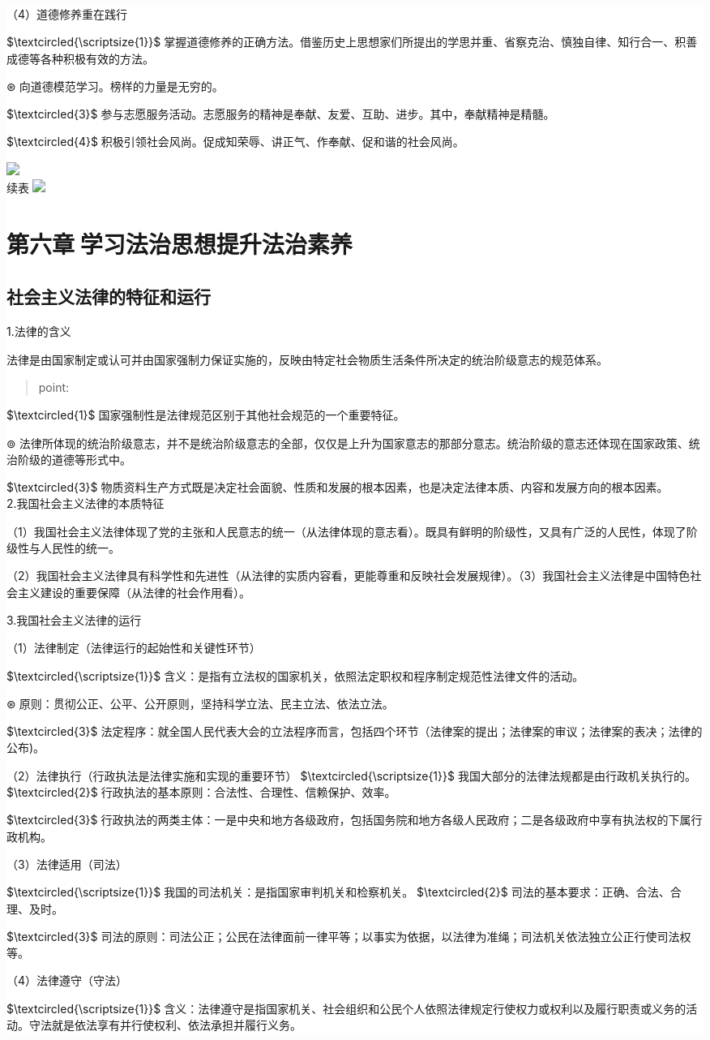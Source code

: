 （4）道德修养重在践行  

$\textcircled{\scriptsize{1}}$ 掌握道德修养的正确方法。借鉴历史上思想家们所提出的学思并重、省察克治、慎独自律、知行合一、积善成德等各种积极有效的方法。  

$\circledast$ 向道德模范学习。榜样的力量是无穷的。  

$\textcircled{3}$ 参与志愿服务活动。志愿服务的精神是奉献、友爱、互助、进步。其中，奉献精神是精髓。  

$\textcircled{4}$ 积极引领社会风尚。促成知荣辱、讲正气、作奉献、促和谐的社会风尚。  

![](https://cdn-mineru.openxlab.org.cn/model-mineru/prod/72785c3cf01ff606e60af19ae0d21a89bec78072607e3fc510ab63ff31ea4c7b.jpg)  
续表
![](https://cdn-mineru.openxlab.org.cn/model-mineru/prod/c88957ae4589ce28d0dba68e68473ceba07f89efaf45c86249e957180008cdc3.jpg)  

# 第六章 学习法治思想提升法治素养  

## 社会主义法律的特征和运行  

1.法律的含义  

法律是由国家制定或认可并由国家强制力保证实施的，反映由特定社会物质生活条件所决定的统治阶级意志的规范体系。  

>point:

 $\textcircled{1}$ 国家强制性是法律规范区别于其他社会规范的一个重要特征。  

$\circledcirc$ 法律所体现的统治阶级意志，并不是统治阶级意志的全部，仅仅是上升为国家意志的那部分意志。统治阶级的意志还体现在国家政策、统治阶级的道德等形式中。  

$\textcircled{3}$ 物质资料生产方式既是决定社会面貌、性质和发展的根本因素，也是决定法律本质、内容和发展方向的根本因素。  
2.我国社会主义法律的本质特征  

（1）我国社会主义法律体现了党的主张和人民意志的统一（从法律体现的意志看）。既具有鲜明的阶级性，又具有广泛的人民性，体现了阶级性与人民性的统一。  

（2）我国社会主义法律具有科学性和先进性（从法律的实质内容看，更能尊重和反映社会发展规律）。（3）我国社会主义法律是中国特色社会主义建设的重要保障（从法律的社会作用看）。  

3.我国社会主义法律的运行  

（1）法律制定（法律运行的起始性和关键性环节）  

$\textcircled{\scriptsize{1}}$ 含义：是指有立法权的国家机关，依照法定职权和程序制定规范性法律文件的活动。  

$\circledast$ 原则：贯彻公正、公平、公开原则，坚持科学立法、民主立法、依法立法。  

$\textcircled{3}$ 法定程序：就全国人民代表大会的立法程序而言，包括四个环节（法律案的提出；法律案的审议；法律案的表决；法律的公布)。  

（2）法律执行（行政执法是法律实施和实现的重要环节） $\textcircled{\scriptsize{1}}$ 我国大部分的法律法规都是由行政机关执行的。 $\textcircled{2}$ 行政执法的基本原则：合法性、合理性、信赖保护、效率。  

$\textcircled{3}$ 行政执法的两类主体：一是中央和地方各级政府，包括国务院和地方各级人民政府；二是各级政府中享有执法权的下属行政机构。  

（3）法律适用（司法）  

$\textcircled{\scriptsize{1}}$ 我国的司法机关：是指国家审判机关和检察机关。 $\textcircled{2}$ 司法的基本要求：正确、合法、合理、及时。  

$\textcircled{3}$ 司法的原则：司法公正；公民在法律面前一律平等；以事实为依据，以法律为准绳；司法机关依法独立公正行使司法权等。  

（4）法律遵守（守法）  

$\textcircled{\scriptsize{1}}$ 含义：法律遵守是指国家机关、社会组织和公民个人依照法律规定行使权力或权利以及履行职责或义务的活动。守法就是依法享有并行使权利、依法承担并履行义务。  
